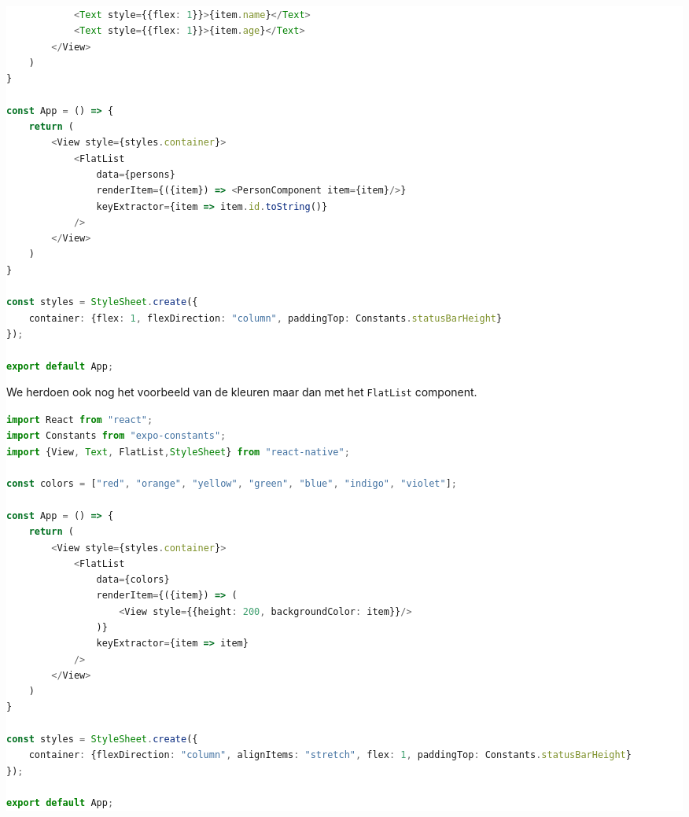 ```typescript expo={"dependencies":"expo-constants"}
            <Text style={{flex: 1}}>{item.name}</Text>
            <Text style={{flex: 1}}>{item.age}</Text>
        </View>
    )
}

const App = () => {
    return (
        <View style={styles.container}>
            <FlatList
                data={persons}
                renderItem={({item}) => <PersonComponent item={item}/>}
                keyExtractor={item => item.id.toString()}
            />
        </View>
    )
}

const styles = StyleSheet.create({
    container: {flex: 1, flexDirection: "column", paddingTop: Constants.statusBarHeight}
});

export default App;
```

We herdoen ook nog het voorbeeld van de kleuren maar dan met het `FlatList` component.

```typescript expo={"dependencies":"expo-constants"}
import React from "react";
import Constants from "expo-constants";
import {View, Text, FlatList,StyleSheet} from "react-native";

const colors = ["red", "orange", "yellow", "green", "blue", "indigo", "violet"];

const App = () => {
    return (
        <View style={styles.container}>       
            <FlatList
                data={colors}
                renderItem={({item}) => (
                    <View style={{height: 200, backgroundColor: item}}/>
                )}
                keyExtractor={item => item}
            />
        </View>
    )
}

const styles = StyleSheet.create({
    container: {flexDirection: "column", alignItems: "stretch", flex: 1, paddingTop: Constants.statusBarHeight}
});

export default App;
```
